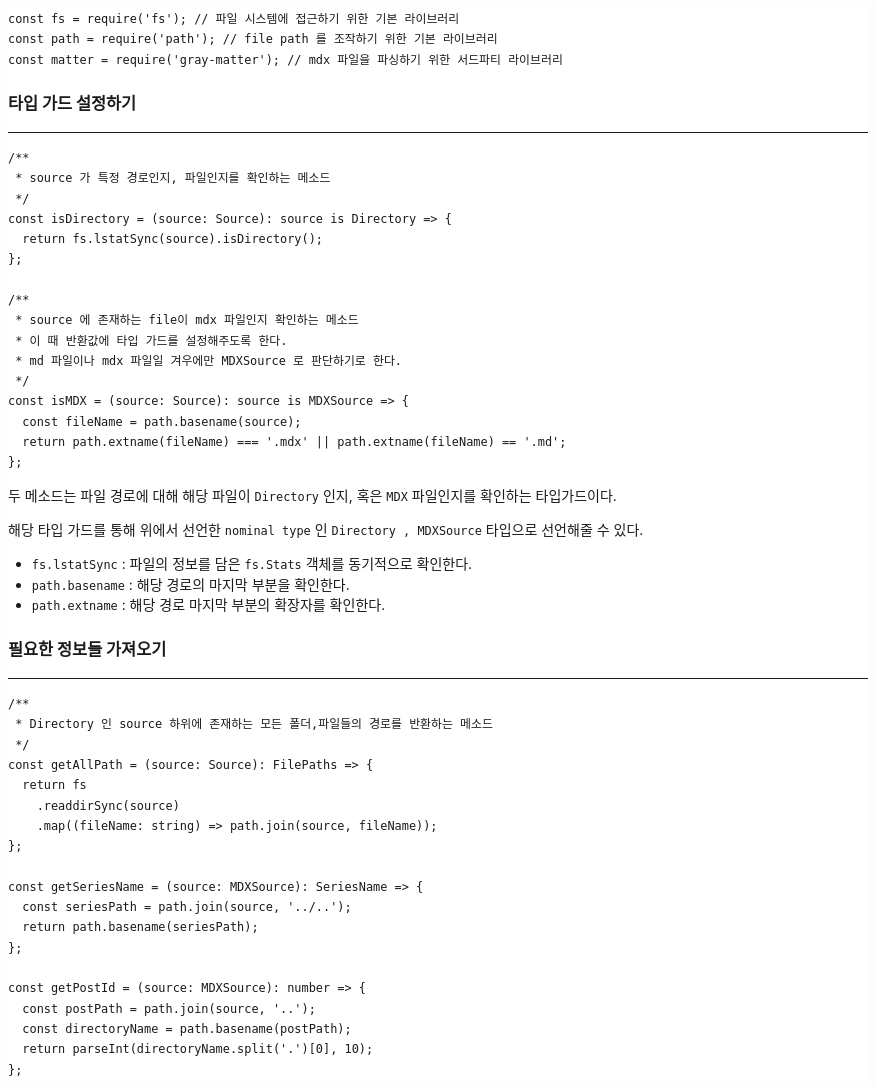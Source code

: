 ```tsx
const fs = require('fs'); // 파일 시스템에 접근하기 위한 기본 라이브러리
const path = require('path'); // file path 를 조작하기 위한 기본 라이브러리
const matter = require('gray-matter'); // mdx 파일을 파싱하기 위한 서드파티 라이브러리
```

### 타입 가드 설정하기

---

```tsx
/**
 * source 가 특정 경로인지, 파일인지를 확인하는 메소드
 */
const isDirectory = (source: Source): source is Directory => {
  return fs.lstatSync(source).isDirectory();
};

/**
 * source 에 존재하는 file이 mdx 파일인지 확인하는 메소드
 * 이 때 반환값에 타입 가드를 설정해주도록 한다.
 * md 파일이나 mdx 파일일 겨우에만 MDXSource 로 판단하기로 한다.
 */
const isMDX = (source: Source): source is MDXSource => {
  const fileName = path.basename(source);
  return path.extname(fileName) === '.mdx' || path.extname(fileName) == '.md';
};
```

두 메소드는 파일 경로에 대해 해당 파일이 `Directory` 인지, 혹은 `MDX` 파일인지를 확인하는 타입가드이다.

해당 타입 가드를 통해 위에서 선언한 `nominal type` 인 `Directory , MDXSource` 타입으로 선언해줄 수 있다.

- `fs.lstatSync` : 파일의 정보를 담은 `fs.Stats` 객체를 동기적으로 확인한다.
- `path.basename` : 해당 경로의 마지막 부분을 확인한다.
- `path.extname` : 해당 경로 마지막 부분의 확장자를 확인한다.

### 필요한 정보들 가져오기

---

```tsx
/**
 * Directory 인 source 하위에 존재하는 모든 폴더,파일들의 경로를 반환하는 메소드
 */
const getAllPath = (source: Source): FilePaths => {
  return fs
    .readdirSync(source)
    .map((fileName: string) => path.join(source, fileName));
};

const getSeriesName = (source: MDXSource): SeriesName => {
  const seriesPath = path.join(source, '../..');
  return path.basename(seriesPath);
};

const getPostId = (source: MDXSource): number => {
  const postPath = path.join(source, '..');
  const directoryName = path.basename(postPath);
  return parseInt(directoryName.split('.')[0], 10);
};
```
